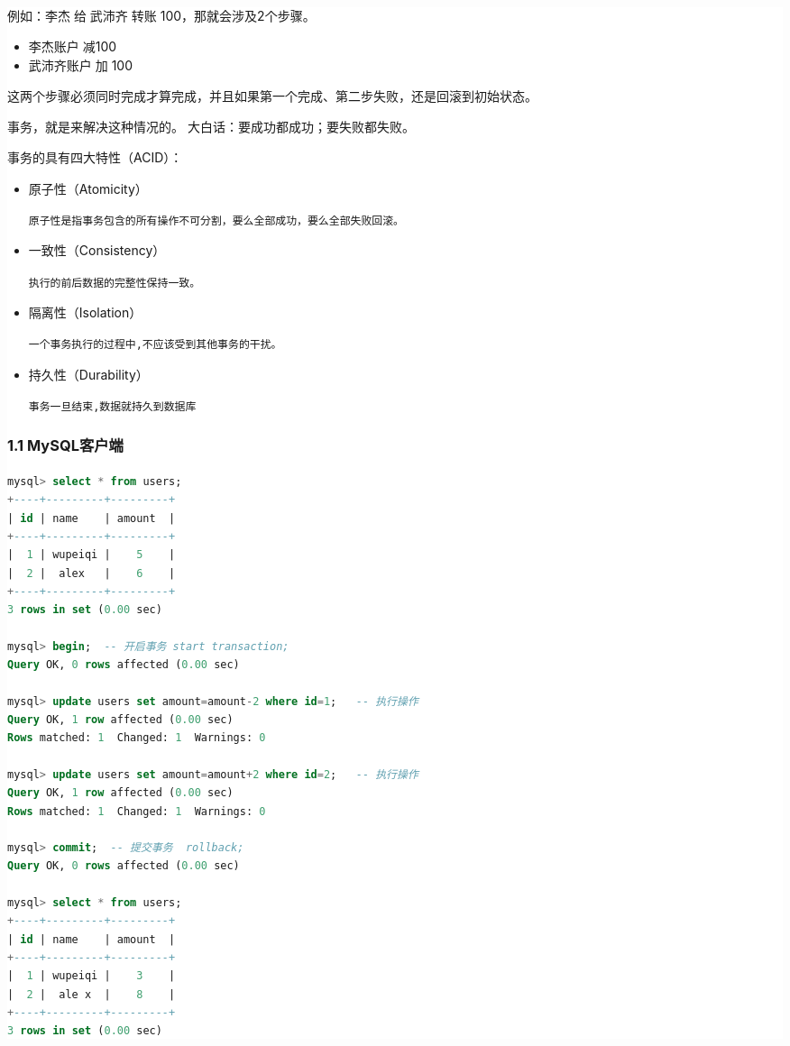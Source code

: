 例如：李杰 给 武沛齐 转账 100，那就会涉及2个步骤。

- 李杰账户 减100
- 武沛齐账户 加 100

这两个步骤必须同时完成才算完成，并且如果第一个完成、第二步失败，还是回滚到初始状态。

事务，就是来解决这种情况的。  大白话：要成功都成功；要失败都失败。

事务的具有四大特性（ACID）：

- 原子性（Atomicity）

  ```
  原子性是指事务包含的所有操作不可分割，要么全部成功，要么全部失败回滚。
  ```

- 一致性（Consistency）

  ```
  执行的前后数据的完整性保持一致。
  ```

- 隔离性（Isolation）

  ```
  一个事务执行的过程中,不应该受到其他事务的干扰。
  ```

- 持久性（Durability）

  ```
  事务一旦结束,数据就持久到数据库
  ```



### 1.1 MySQL客户端

```sql
mysql> select * from users;
+----+---------+---------+
| id | name    | amount  |
+----+---------+---------+
|  1 | wupeiqi |    5    |
|  2 |  alex   |    6    |
+----+---------+---------+
3 rows in set (0.00 sec)

mysql> begin;  -- 开启事务 start transaction;
Query OK, 0 rows affected (0.00 sec)

mysql> update users set amount=amount-2 where id=1;   -- 执行操作
Query OK, 1 row affected (0.00 sec)
Rows matched: 1  Changed: 1  Warnings: 0

mysql> update users set amount=amount+2 where id=2;   -- 执行操作
Query OK, 1 row affected (0.00 sec)
Rows matched: 1  Changed: 1  Warnings: 0

mysql> commit;  -- 提交事务  rollback;
Query OK, 0 rows affected (0.00 sec)

mysql> select * from users;
+----+---------+---------+
| id | name    | amount  |
+----+---------+---------+
|  1 | wupeiqi |    3    |
|  2 |  ale x  |    8    |
+----+---------+---------+
3 rows in set (0.00 sec)
```